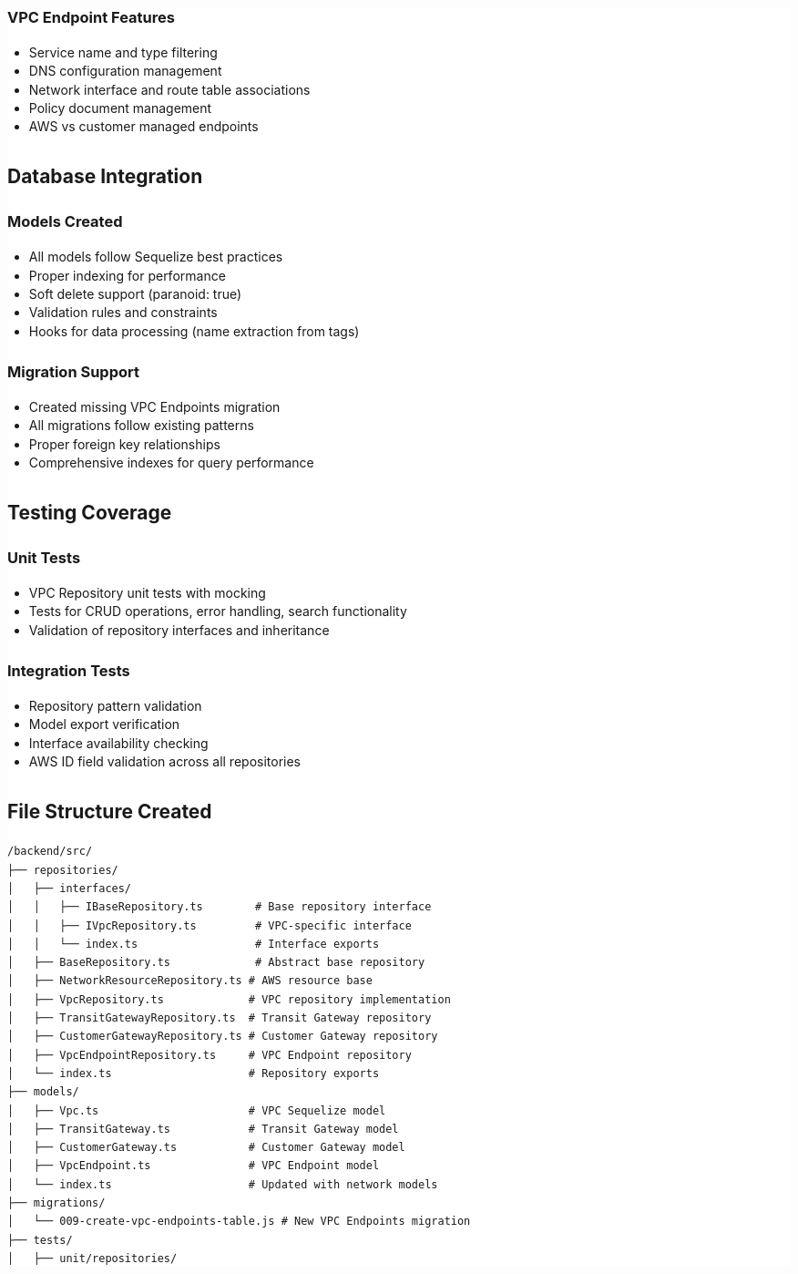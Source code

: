 ### VPC Endpoint Features
- Service name and type filtering
- DNS configuration management
- Network interface and route table associations
- Policy document management
- AWS vs customer managed endpoints

## Database Integration

### Models Created
- All models follow Sequelize best practices
- Proper indexing for performance
- Soft delete support (paranoid: true)
- Validation rules and constraints
- Hooks for data processing (name extraction from tags)

### Migration Support
- Created missing VPC Endpoints migration
- All migrations follow existing patterns
- Proper foreign key relationships
- Comprehensive indexes for query performance

## Testing Coverage

### Unit Tests
- VPC Repository unit tests with mocking
- Tests for CRUD operations, error handling, search functionality
- Validation of repository interfaces and inheritance

### Integration Tests
- Repository pattern validation
- Model export verification
- Interface availability checking
- AWS ID field validation across all repositories

## File Structure Created
```
/backend/src/
├── repositories/
│   ├── interfaces/
│   │   ├── IBaseRepository.ts        # Base repository interface
│   │   ├── IVpcRepository.ts         # VPC-specific interface
│   │   └── index.ts                  # Interface exports
│   ├── BaseRepository.ts             # Abstract base repository
│   ├── NetworkResourceRepository.ts # AWS resource base
│   ├── VpcRepository.ts             # VPC repository implementation
│   ├── TransitGatewayRepository.ts  # Transit Gateway repository
│   ├── CustomerGatewayRepository.ts # Customer Gateway repository
│   ├── VpcEndpointRepository.ts     # VPC Endpoint repository
│   └── index.ts                     # Repository exports
├── models/
│   ├── Vpc.ts                       # VPC Sequelize model
│   ├── TransitGateway.ts            # Transit Gateway model
│   ├── CustomerGateway.ts           # Customer Gateway model
│   ├── VpcEndpoint.ts               # VPC Endpoint model
│   └── index.ts                     # Updated with network models
├── migrations/
│   └── 009-create-vpc-endpoints-table.js # New VPC Endpoints migration
├── tests/
│   ├── unit/repositories/
```